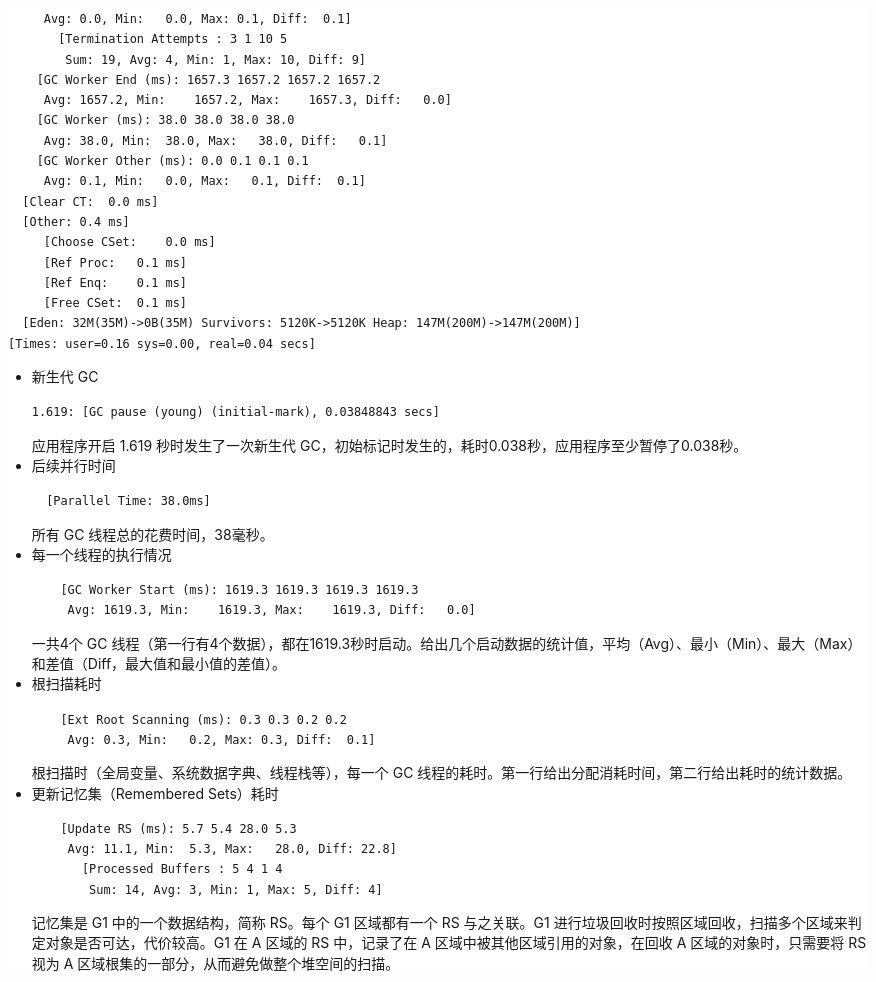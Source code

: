   ```
       Avg: 0.0, Min:   0.0, Max: 0.1, Diff:  0.1]
         [Termination Attempts : 3 1 10 5
          Sum: 19, Avg: 4, Min: 1, Max: 10, Diff: 9]
      [GC Worker End (ms): 1657.3 1657.2 1657.2 1657.2
       Avg: 1657.2, Min:    1657.2, Max:    1657.3, Diff:   0.0]
      [GC Worker (ms): 38.0 38.0 38.0 38.0
       Avg: 38.0, Min:  38.0, Max:   38.0, Diff:   0.1]
      [GC Worker Other (ms): 0.0 0.1 0.1 0.1
       Avg: 0.1, Min:   0.0, Max:   0.1, Diff:  0.1]
    [Clear CT:  0.0 ms]
    [Other: 0.4 ms]
       [Choose CSet:    0.0 ms]
       [Ref Proc:   0.1 ms]
       [Ref Enq:    0.1 ms]
       [Free CSet:  0.1 ms]
    [Eden: 32M(35M)->0B(35M) Survivors: 5120K->5120K Heap: 147M(200M)->147M(200M)]
  [Times: user=0.16 sys=0.00, real=0.04 secs]
  ```

  - 新生代 GC
      ```
      1.619: [GC pause (young) (initial-mark), 0.03848843 secs]
      ```
      应用程序开启 1.619 秒时发生了一次新生代 GC，初始标记时发生的，耗时0.038秒，应用程序至少暂停了0.038秒。
  - 后续并行时间
      ```
        [Parallel Time: 38.0ms]
      ```
      所有 GC 线程总的花费时间，38毫秒。
  - 每一个线程的执行情况
      ```
          [GC Worker Start (ms): 1619.3 1619.3 1619.3 1619.3
           Avg: 1619.3, Min:    1619.3, Max:    1619.3, Diff:   0.0]
      ```
      一共4个 GC 线程（第一行有4个数据），都在1619.3秒时启动。给出几个启动数据的统计值，平均（Avg）、最小（Min）、最大（Max）和差值（Diff，最大值和最小值的差值）。
  - 根扫描耗时
      ```
          [Ext Root Scanning (ms): 0.3 0.3 0.2 0.2
           Avg: 0.3, Min:   0.2, Max: 0.3, Diff:  0.1]
      ```
      根扫描时（全局变量、系统数据字典、线程栈等），每一个 GC 线程的耗时。第一行给出分配消耗时间，第二行给出耗时的统计数据。
  - 更新记忆集（Remembered Sets）耗时
      ```
          [Update RS (ms): 5.7 5.4 28.0 5.3
           Avg: 11.1, Min:  5.3, Max:   28.0, Diff: 22.8]
             [Processed Buffers : 5 4 1 4
              Sum: 14, Avg: 3, Min: 1, Max: 5, Diff: 4]
      ```
      记忆集是 G1 中的一个数据结构，简称 RS。每个 G1 区域都有一个 RS 与之关联。G1 进行垃圾回收时按照区域回收，扫描多个区域来判定对象是否可达，代价较高。G1 在 A 区域的 RS 中，记录了在 A 区域中被其他区域引用的对象，在回收 A 区域的对象时，只需要将 RS 视为 A 区域根集的一部分，从而避免做整个堆空间的扫描。
